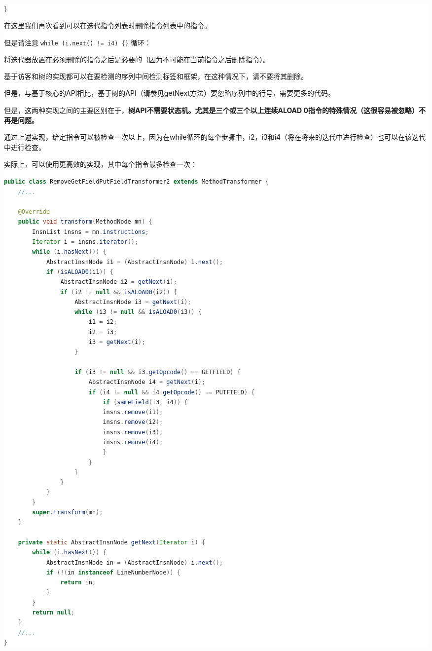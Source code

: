 ```java
}
```

在这里我们再次看到可以在迭代指令列表时删除指令列表中的指令。

但是请注意 `while (i.next() != i4) {}` 循环：

将迭代器放置在必须删除的指令之后是必要的（因为不可能在当前指令之后删除指令）。

基于访客和树的实现都可以在要检测的序列中间检测标签和框架，在这种情况下，请不要将其删除。

但是，与基于核心的API相比，基于树的API（请参见getNext方法）要忽略序列中的行号，需要更多的代码。

但是，这两种实现之间的主要区别在于，**树API不需要状态机。尤其是三个或三个以上连续ALOAD 0指令的特殊情况（这很容易被忽略）不再是问题。**

通过上述实现，给定指令可以被检查一次以上，因为在while循环的每个步骤中，i2，i3和i4（将在将来的迭代中进行检查）也可以在该迭代中进行检查。

实际上，可以使用更高效的实现，其中每个指令最多检查一次：

```java
public class RemoveGetFieldPutFieldTransformer2 extends MethodTransformer {
    //...

    @Override 
    public void transform(MethodNode mn) {
        InsnList insns = mn.instructions;
        Iterator i = insns.iterator();
        while (i.hasNext()) {
            AbstractInsnNode i1 = (AbstractInsnNode) i.next();
            if (isALOAD0(i1)) {
                AbstractInsnNode i2 = getNext(i);
                if (i2 != null && isALOAD0(i2)) {
                    AbstractInsnNode i3 = getNext(i);
                    while (i3 != null && isALOAD0(i3)) {
                        i1 = i2;
                        i2 = i3;
                        i3 = getNext(i);
                    }

                    if (i3 != null && i3.getOpcode() == GETFIELD) {
                        AbstractInsnNode i4 = getNext(i);
                        if (i4 != null && i4.getOpcode() == PUTFIELD) {
                            if (sameField(i3, i4)) {
                            insns.remove(i1);
                            insns.remove(i2);
                            insns.remove(i3);
                            insns.remove(i4);
                            }
                        }
                    }
                }
            }
        }
        super.transform(mn);
    }

    private static AbstractInsnNode getNext(Iterator i) {
        while (i.hasNext()) {
            AbstractInsnNode in = (AbstractInsnNode) i.next();
            if (!(in instanceof LineNumberNode)) {
                return in;
            }
        }
        return null;
    }
    //...
}
```
